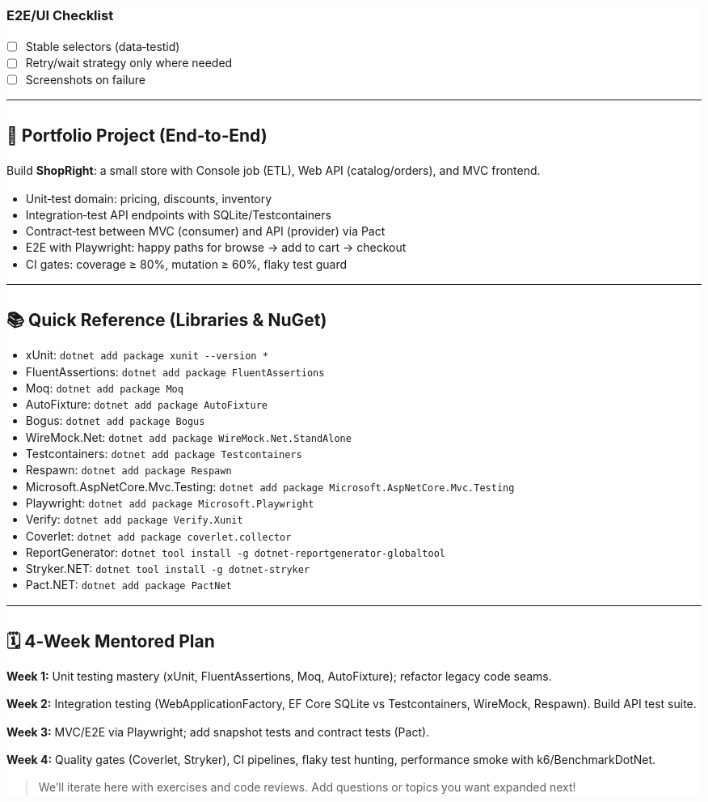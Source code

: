 ### E2E/UI Checklist

- [ ] Stable selectors (data‑testid)
- [ ] Retry/wait strategy only where needed
- [ ] Screenshots on failure

---

## 🧪 Portfolio Project (End‑to‑End)

Build **ShopRight**: a small store with Console job (ETL), Web API (catalog/orders), and MVC frontend.

- Unit‑test domain: pricing, discounts, inventory
- Integration‑test API endpoints with SQLite/Testcontainers
- Contract‑test between MVC (consumer) and API (provider) via Pact
- E2E with Playwright: happy paths for browse → add to cart → checkout
- CI gates: coverage ≥ 80%, mutation ≥ 60%, flaky test guard

---

## 📚 Quick Reference (Libraries & NuGet)

- xUnit: `dotnet add package xunit --version *`
- FluentAssertions: `dotnet add package FluentAssertions`
- Moq: `dotnet add package Moq`
- AutoFixture: `dotnet add package AutoFixture`
- Bogus: `dotnet add package Bogus`
- WireMock.Net: `dotnet add package WireMock.Net.StandAlone`
- Testcontainers: `dotnet add package Testcontainers`
- Respawn: `dotnet add package Respawn`
- Microsoft.AspNetCore.Mvc.Testing: `dotnet add package Microsoft.AspNetCore.Mvc.Testing`
- Playwright: `dotnet add package Microsoft.Playwright`
- Verify: `dotnet add package Verify.Xunit`
- Coverlet: `dotnet add package coverlet.collector`
- ReportGenerator: `dotnet tool install -g dotnet-reportgenerator-globaltool`
- Stryker.NET: `dotnet tool install -g dotnet-stryker`
- Pact.NET: `dotnet add package PactNet`

---

## 🗓️ 4‑Week Mentored Plan

**Week 1:** Unit testing mastery (xUnit, FluentAssertions, Moq, AutoFixture); refactor legacy code seams.

**Week 2:** Integration testing (WebApplicationFactory, EF Core SQLite vs Testcontainers, WireMock, Respawn). Build API test suite.

**Week 3:** MVC/E2E via Playwright; add snapshot tests and contract tests (Pact).

**Week 4:** Quality gates (Coverlet, Stryker), CI pipelines, flaky test hunting, performance smoke with k6/BenchmarkDotNet.

> We’ll iterate here with exercises and code reviews. Add questions or topics you want expanded next!
